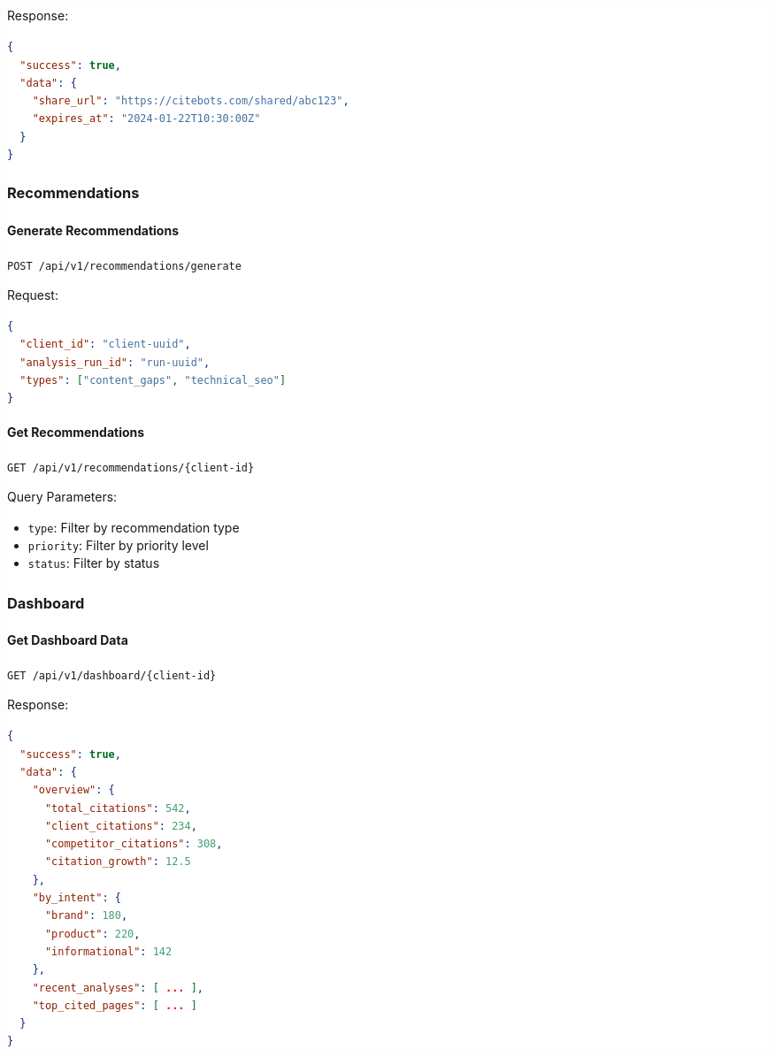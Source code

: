 Response:
```json
{
  "success": true,
  "data": {
    "share_url": "https://citebots.com/shared/abc123",
    "expires_at": "2024-01-22T10:30:00Z"
  }
}
```

### Recommendations

#### Generate Recommendations
```
POST /api/v1/recommendations/generate
```

Request:
```json
{
  "client_id": "client-uuid",
  "analysis_run_id": "run-uuid",
  "types": ["content_gaps", "technical_seo"]
}
```

#### Get Recommendations
```
GET /api/v1/recommendations/{client-id}
```

Query Parameters:
- `type`: Filter by recommendation type
- `priority`: Filter by priority level
- `status`: Filter by status

### Dashboard

#### Get Dashboard Data
```
GET /api/v1/dashboard/{client-id}
```

Response:
```json
{
  "success": true,
  "data": {
    "overview": {
      "total_citations": 542,
      "client_citations": 234,
      "competitor_citations": 308,
      "citation_growth": 12.5
    },
    "by_intent": {
      "brand": 180,
      "product": 220,
      "informational": 142
    },
    "recent_analyses": [ ... ],
    "top_cited_pages": [ ... ]
  }
}
```
